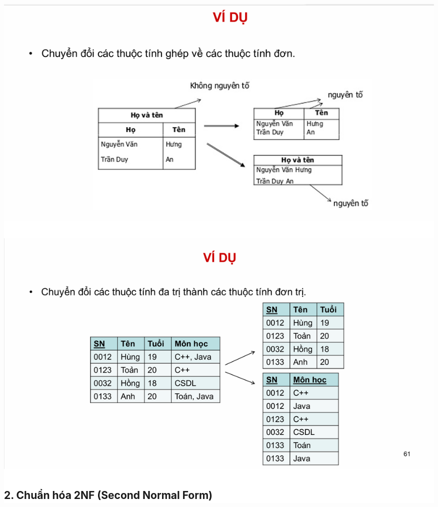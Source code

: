 ![alt text](img/image3.png)

![**alt text**](img/image4.png)
---
## 2. Chuẩn hóa 2NF (Second Normal Form)
